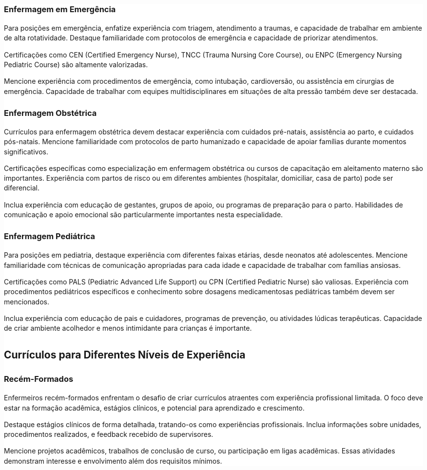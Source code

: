 ### Enfermagem em Emergência

Para posições em emergência, enfatize experiência com triagem, atendimento a traumas, e capacidade de trabalhar em ambiente de alta rotatividade. Destaque familiaridade com protocolos de emergência e capacidade de priorizar atendimentos.

Certificações como CEN (Certified Emergency Nurse), TNCC (Trauma Nursing Core Course), ou ENPC (Emergency Nursing Pediatric Course) são altamente valorizadas.

Mencione experiência com procedimentos de emergência, como intubação, cardioversão, ou assistência em cirurgias de emergência. Capacidade de trabalhar com equipes multidisciplinares em situações de alta pressão também deve ser destacada.

### Enfermagem Obstétrica

Currículos para enfermagem obstétrica devem destacar experiência com cuidados pré-natais, assistência ao parto, e cuidados pós-natais. Mencione familiaridade com protocolos de parto humanizado e capacidade de apoiar famílias durante momentos significativos.

Certificações específicas como especialização em enfermagem obstétrica ou cursos de capacitação em aleitamento materno são importantes. Experiência com partos de risco ou em diferentes ambientes (hospitalar, domiciliar, casa de parto) pode ser diferencial.

Inclua experiência com educação de gestantes, grupos de apoio, ou programas de preparação para o parto. Habilidades de comunicação e apoio emocional são particularmente importantes nesta especialidade.

### Enfermagem Pediátrica

Para posições em pediatria, destaque experiência com diferentes faixas etárias, desde neonatos até adolescentes. Mencione familiaridade com técnicas de comunicação apropriadas para cada idade e capacidade de trabalhar com famílias ansiosas.

Certificações como PALS (Pediatric Advanced Life Support) ou CPN (Certified Pediatric Nurse) são valiosas. Experiência com procedimentos pediátricos específicos e conhecimento sobre dosagens medicamentosas pediátricas também devem ser mencionados.

Inclua experiência com educação de pais e cuidadores, programas de prevenção, ou atividades lúdicas terapêuticas. Capacidade de criar ambiente acolhedor e menos intimidante para crianças é importante.

## Currículos para Diferentes Níveis de Experiência

### Recém-Formados

Enfermeiros recém-formados enfrentam o desafio de criar currículos atraentes com experiência profissional limitada. O foco deve estar na formação acadêmica, estágios clínicos, e potencial para aprendizado e crescimento.

Destaque estágios clínicos de forma detalhada, tratando-os como experiências profissionais. Inclua informações sobre unidades, procedimentos realizados, e feedback recebido de supervisores.

Mencione projetos acadêmicos, trabalhos de conclusão de curso, ou participação em ligas acadêmicas. Essas atividades demonstram interesse e envolvimento além dos requisitos mínimos.
